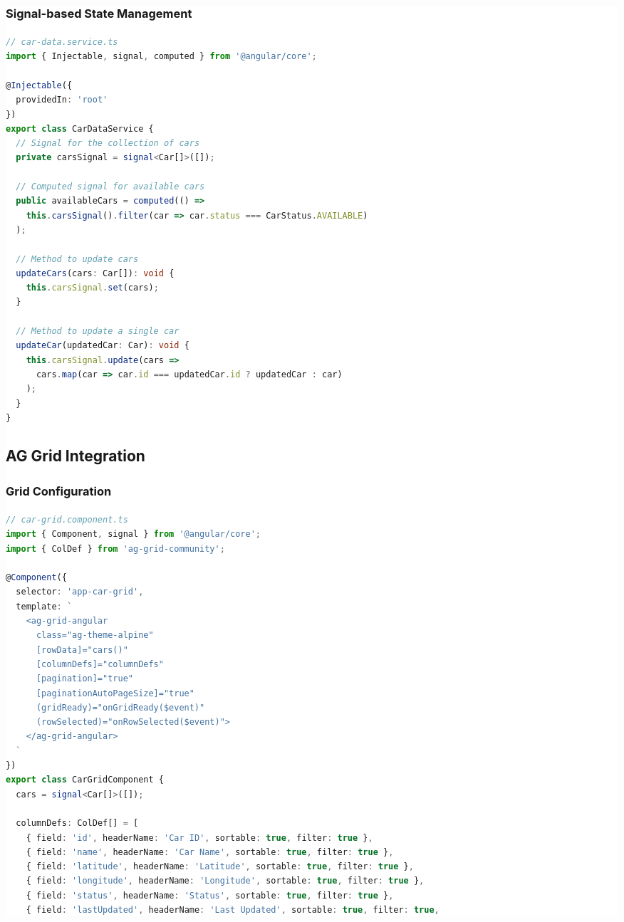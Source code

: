 ### Signal-based State Management
```typescript
// car-data.service.ts
import { Injectable, signal, computed } from '@angular/core';

@Injectable({
  providedIn: 'root'
})
export class CarDataService {
  // Signal for the collection of cars
  private carsSignal = signal<Car[]>([]);
  
  // Computed signal for available cars
  public availableCars = computed(() => 
    this.carsSignal().filter(car => car.status === CarStatus.AVAILABLE)
  );
  
  // Method to update cars
  updateCars(cars: Car[]): void {
    this.carsSignal.set(cars);
  }
  
  // Method to update a single car
  updateCar(updatedCar: Car): void {
    this.carsSignal.update(cars => 
      cars.map(car => car.id === updatedCar.id ? updatedCar : car)
    );
  }
}
```

## AG Grid Integration

### Grid Configuration
```typescript
// car-grid.component.ts
import { Component, signal } from '@angular/core';
import { ColDef } from 'ag-grid-community';

@Component({
  selector: 'app-car-grid',
  template: `
    <ag-grid-angular
      class="ag-theme-alpine"
      [rowData]="cars()"
      [columnDefs]="columnDefs"
      [pagination]="true"
      [paginationAutoPageSize]="true"
      (gridReady)="onGridReady($event)"
      (rowSelected)="onRowSelected($event)">
    </ag-grid-angular>
  `
})
export class CarGridComponent {
  cars = signal<Car[]>([]);
  
  columnDefs: ColDef[] = [
    { field: 'id', headerName: 'Car ID', sortable: true, filter: true },
    { field: 'name', headerName: 'Car Name', sortable: true, filter: true },
    { field: 'latitude', headerName: 'Latitude', sortable: true, filter: true },
    { field: 'longitude', headerName: 'Longitude', sortable: true, filter: true },
    { field: 'status', headerName: 'Status', sortable: true, filter: true },
    { field: 'lastUpdated', headerName: 'Last Updated', sortable: true, filter: true,
```